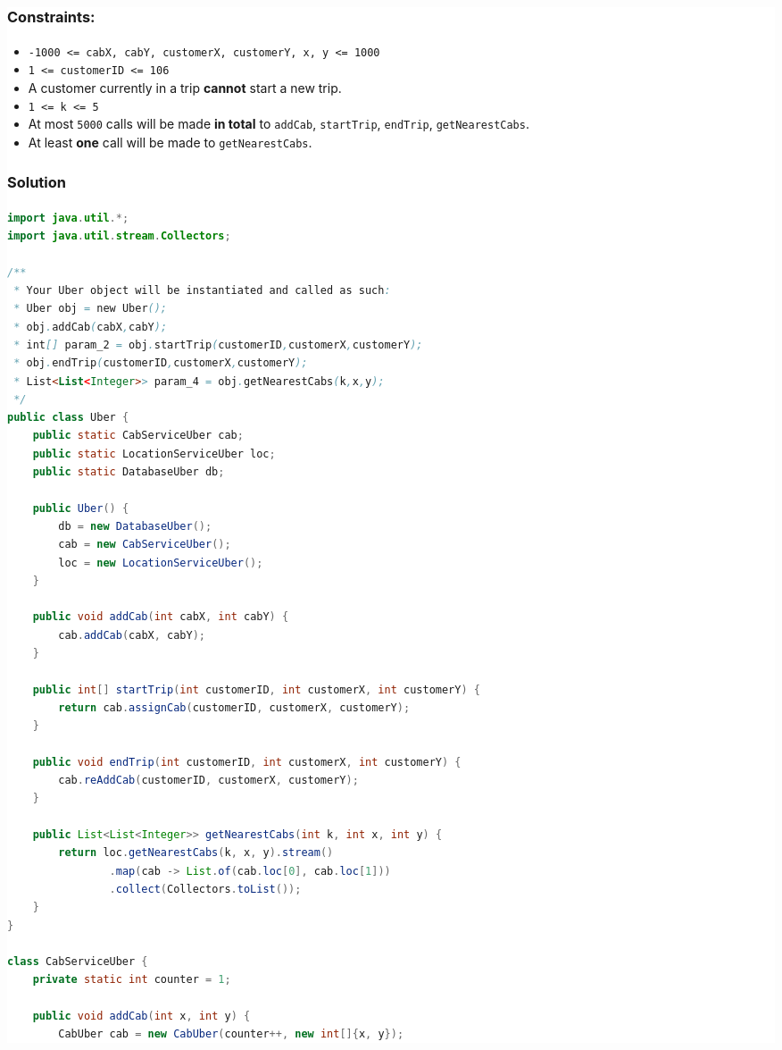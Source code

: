 ```json
```

 

### Constraints:

- `-1000 <= cabX, cabY, customerX, customerY, x, y <= 1000`
- `1 <= customerID <= 106`
- A customer currently in a trip **cannot** start a new trip.
- `1 <= k <= 5`
- At most `5000` calls will be made **in total** to `addCab`, `startTrip`, `endTrip`, `getNearestCabs`.
- At least **one** call will be made to `getNearestCabs`.



### Solution

```java
import java.util.*;
import java.util.stream.Collectors;

/**
 * Your Uber object will be instantiated and called as such:
 * Uber obj = new Uber();
 * obj.addCab(cabX,cabY);
 * int[] param_2 = obj.startTrip(customerID,customerX,customerY);
 * obj.endTrip(customerID,customerX,customerY);
 * List<List<Integer>> param_4 = obj.getNearestCabs(k,x,y);
 */
public class Uber {
    public static CabServiceUber cab;
    public static LocationServiceUber loc;
    public static DatabaseUber db;

    public Uber() {
        db = new DatabaseUber();
        cab = new CabServiceUber();
        loc = new LocationServiceUber();
    }

    public void addCab(int cabX, int cabY) {
        cab.addCab(cabX, cabY);
    }

    public int[] startTrip(int customerID, int customerX, int customerY) {
        return cab.assignCab(customerID, customerX, customerY);
    }

    public void endTrip(int customerID, int customerX, int customerY) {
        cab.reAddCab(customerID, customerX, customerY);
    }

    public List<List<Integer>> getNearestCabs(int k, int x, int y) {
        return loc.getNearestCabs(k, x, y).stream()
                .map(cab -> List.of(cab.loc[0], cab.loc[1]))
                .collect(Collectors.toList());
    }
}

class CabServiceUber {
    private static int counter = 1;

    public void addCab(int x, int y) {
        CabUber cab = new CabUber(counter++, new int[]{x, y});
```